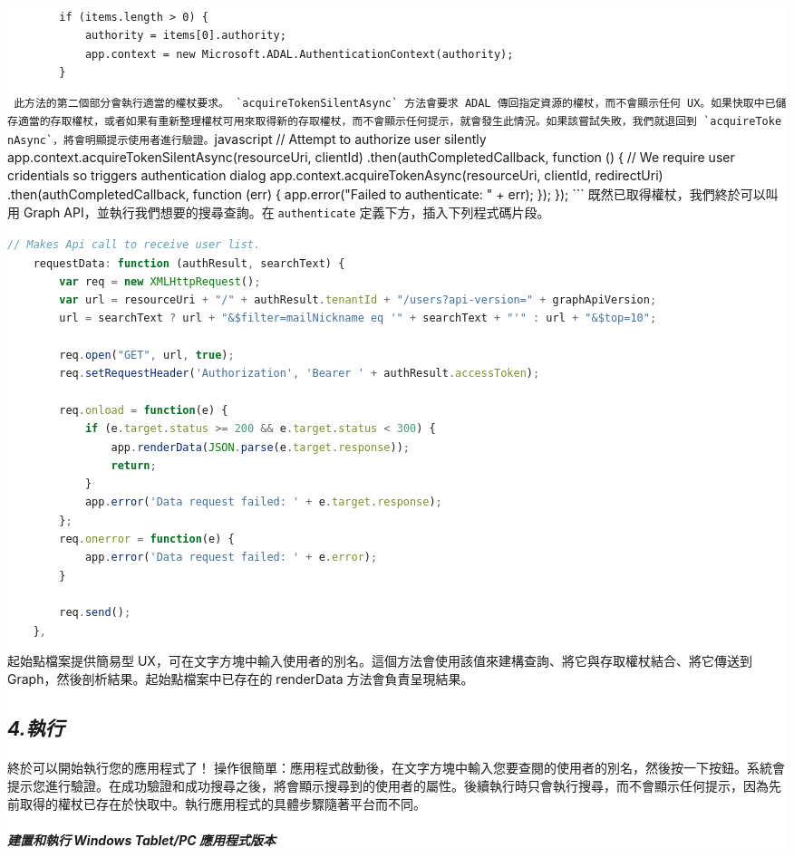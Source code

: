             if (items.length > 0) {
                authority = items[0].authority;
                app.context = new Microsoft.ADAL.AuthenticationContext(authority);
            }
``` 此方法的第二個部分會執行適當的權杖要求。 `acquireTokenSilentAsync` 方法會要求 ADAL 傳回指定資源的權杖，而不會顯示任何 UX。如果快取中已儲存適當的存取權杖，或者如果有重新整理權杖可用來取得新的存取權杖，而不會顯示任何提示，就會發生此情況。如果該嘗試失敗，我們就退回到 `acquireTokenAsync`，將會明顯提示使用者進行驗證。```javascript
            // Attempt to authorize user silently
            app.context.acquireTokenSilentAsync(resourceUri, clientId)
            .then(authCompletedCallback, function () {
                // We require user cridentials so triggers authentication dialog
                app.context.acquireTokenAsync(resourceUri, clientId, redirectUri)
                .then(authCompletedCallback, function (err) {
                    app.error("Failed to authenticate: " + err);
                });
            });
``` 既然已取得權杖，我們終於可以叫用 Graph API，並執行我們想要的搜尋查詢。在 `authenticate` 定義下方，插入下列程式碼片段。

```javascript
// Makes Api call to receive user list.
    requestData: function (authResult, searchText) {
        var req = new XMLHttpRequest();
        var url = resourceUri + "/" + authResult.tenantId + "/users?api-version=" + graphApiVersion;
        url = searchText ? url + "&$filter=mailNickname eq '" + searchText + "'" : url + "&$top=10";

        req.open("GET", url, true);
        req.setRequestHeader('Authorization', 'Bearer ' + authResult.accessToken);

        req.onload = function(e) {
            if (e.target.status >= 200 && e.target.status < 300) {
                app.renderData(JSON.parse(e.target.response));
                return;
            }
            app.error('Data request failed: ' + e.target.response);
        };
        req.onerror = function(e) {
            app.error('Data request failed: ' + e.error);
        }

        req.send();
    },

```
起始點檔案提供簡易型 UX，可在文字方塊中輸入使用者的別名。這個方法會使用該值來建構查詢、將它與存取權杖結合、將它傳送到 Graph，然後剖析結果。起始點檔案中已存在的 renderData 方法會負責呈現結果。

## *4.執行*
終於可以開始執行您的應用程式了！ 操作很簡單：應用程式啟動後，在文字方塊中輸入您要查閱的使用者的別名，然後按一下按鈕。系統會提示您進行驗證。在成功驗證和成功搜尋之後，將會顯示搜尋到的使用者的屬性。後續執行時只會執行搜尋，而不會顯示任何提示，因為先前取得的權杖已存在於快取中。執行應用程式的具體步驟隨著平台而不同。


##### 建置和執行 Windows Tablet/PC 應用程式版本

